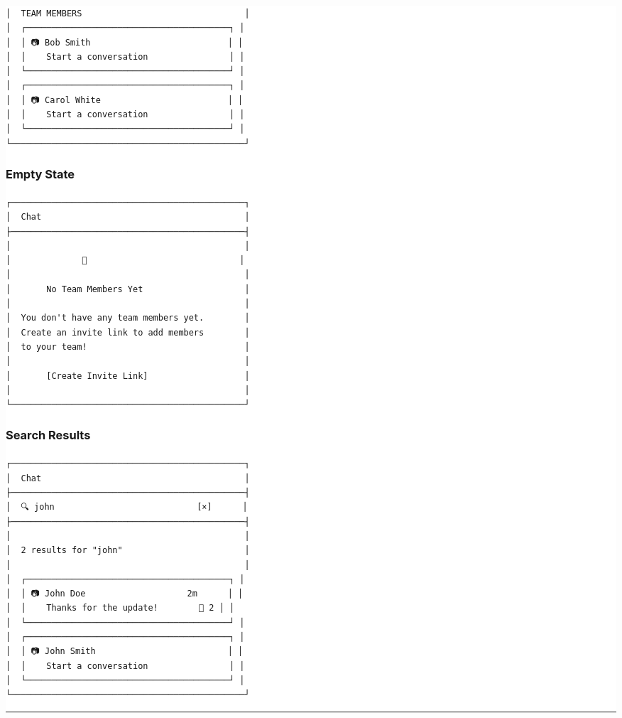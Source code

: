 ```
│  TEAM MEMBERS                                │
│  ┌────────────────────────────────────────┐ │
│  │ 📷 Bob Smith                           │ │
│  │    Start a conversation                │ │
│  └────────────────────────────────────────┘ │
│  ┌────────────────────────────────────────┐ │
│  │ 📷 Carol White                         │ │
│  │    Start a conversation                │ │
│  └────────────────────────────────────────┘ │
└──────────────────────────────────────────────┘
```

### Empty State

```
┌──────────────────────────────────────────────┐
│  Chat                                        │
├──────────────────────────────────────────────┤
│                                              │
│              👥                              │
│                                              │
│       No Team Members Yet                    │
│                                              │
│  You don't have any team members yet.        │
│  Create an invite link to add members        │
│  to your team!                               │
│                                              │
│       [Create Invite Link]                   │
│                                              │
└──────────────────────────────────────────────┘
```

### Search Results

```
┌──────────────────────────────────────────────┐
│  Chat                                        │
├──────────────────────────────────────────────┤
│  🔍 john                            [×]      │
├──────────────────────────────────────────────┤
│                                              │
│  2 results for "john"                        │
│                                              │
│  ┌────────────────────────────────────────┐ │
│  │ 📷 John Doe                    2m      │ │
│  │    Thanks for the update!        🔵 2 │ │
│  └────────────────────────────────────────┘ │
│  ┌────────────────────────────────────────┐ │
│  │ 📷 John Smith                          │ │
│  │    Start a conversation                │ │
│  └────────────────────────────────────────┘ │
└──────────────────────────────────────────────┘
```

---